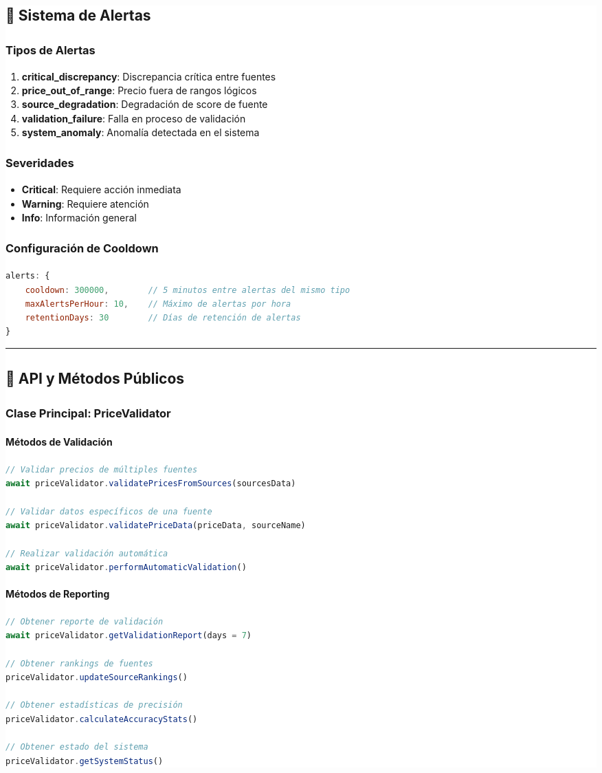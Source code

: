 
## 🚨 Sistema de Alertas

### Tipos de Alertas

1. **critical_discrepancy**: Discrepancia crítica entre fuentes
2. **price_out_of_range**: Precio fuera de rangos lógicos
3. **source_degradation**: Degradación de score de fuente
4. **validation_failure**: Falla en proceso de validación
5. **system_anomaly**: Anomalía detectada en el sistema

### Severidades

- **Critical**: Requiere acción inmediata
- **Warning**: Requiere atención
- **Info**: Información general

### Configuración de Cooldown

```javascript
alerts: {
    cooldown: 300000,        // 5 minutos entre alertas del mismo tipo
    maxAlertsPerHour: 10,    // Máximo de alertas por hora
    retentionDays: 30        // Días de retención de alertas
}
```

---

## 🔌 API y Métodos Públicos

### Clase Principal: PriceValidator

#### Métodos de Validación

```javascript
// Validar precios de múltiples fuentes
await priceValidator.validatePricesFromSources(sourcesData)

// Validar datos específicos de una fuente
await priceValidator.validatePriceData(priceData, sourceName)

// Realizar validación automática
await priceValidator.performAutomaticValidation()
```

#### Métodos de Reporting

```javascript
// Obtener reporte de validación
await priceValidator.getValidationReport(days = 7)

// Obtener rankings de fuentes
priceValidator.updateSourceRankings()

// Obtener estadísticas de precisión
priceValidator.calculateAccuracyStats()

// Obtener estado del sistema
priceValidator.getSystemStatus()
```
